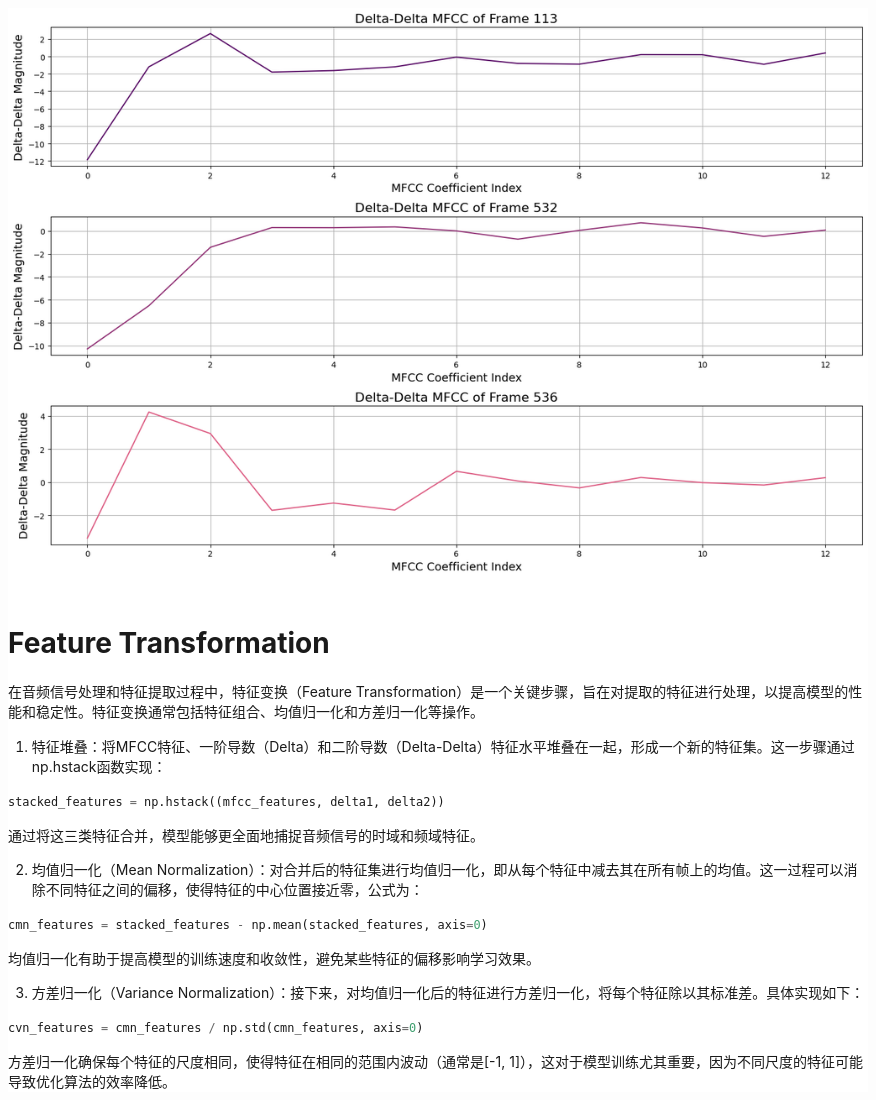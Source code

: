 ![](../MFCC/src/Figure8-4.png)

# Feature Transformation

在音频信号处理和特征提取过程中，特征变换（Feature Transformation）是一个关键步骤，旨在对提取的特征进行处理，以提高模型的性能和稳定性。特征变换通常包括特征组合、均值归一化和方差归一化等操作。

1. 特征堆叠：将MFCC特征、一阶导数（Delta）和二阶导数（Delta-Delta）特征水平堆叠在一起，形成一个新的特征集。这一步骤通过np.hstack函数实现：
```python
stacked_features = np.hstack((mfcc_features, delta1, delta2))
```
通过将这三类特征合并，模型能够更全面地捕捉音频信号的时域和频域特征。

2. 均值归一化（Mean Normalization）：对合并后的特征集进行均值归一化，即从每个特征中减去其在所有帧上的均值。这一过程可以消除不同特征之间的偏移，使得特征的中心位置接近零，公式为：
```python
cmn_features = stacked_features - np.mean(stacked_features, axis=0)
```
均值归一化有助于提高模型的训练速度和收敛性，避免某些特征的偏移影响学习效果。

3. 方差归一化（Variance Normalization）：接下来，对均值归一化后的特征进行方差归一化，将每个特征除以其标准差。具体实现如下：
```python
cvn_features = cmn_features / np.std(cmn_features, axis=0)
```
方差归一化确保每个特征的尺度相同，使得特征在相同的范围内波动（通常是[-1, 1]），这对于模型训练尤其重要，因为不同尺度的特征可能导致优化算法的效率降低。
